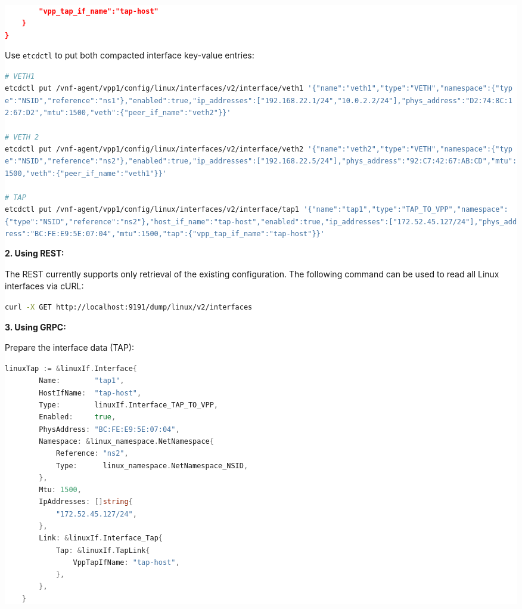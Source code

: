 ```json
        "vpp_tap_if_name":"tap-host"
    }
}
```

Use `etcdctl` to put both compacted interface key-value entries:
```bash
# VETH1
etcdctl put /vnf-agent/vpp1/config/linux/interfaces/v2/interface/veth1 '{"name":"veth1","type":"VETH","namespace":{"type":"NSID","reference":"ns1"},"enabled":true,"ip_addresses":["192.168.22.1/24","10.0.2.2/24"],"phys_address":"D2:74:8C:12:67:D2","mtu":1500,"veth":{"peer_if_name":"veth2"}}'

# VETH 2
etcdctl put /vnf-agent/vpp1/config/linux/interfaces/v2/interface/veth2 '{"name":"veth2","type":"VETH","namespace":{"type":"NSID","reference":"ns2"},"enabled":true,"ip_addresses":["192.168.22.5/24"],"phys_address":"92:C7:42:67:AB:CD","mtu":1500,"veth":{"peer_if_name":"veth1"}}'

# TAP
etcdctl put /vnf-agent/vpp1/config/linux/interfaces/v2/interface/tap1 '{"name":"tap1","type":"TAP_TO_VPP","namespace":{"type":"NSID","reference":"ns2"},"host_if_name":"tap-host","enabled":true,"ip_addresses":["172.52.45.127/24"],"phys_address":"BC:FE:E9:5E:07:04","mtu":1500,"tap":{"vpp_tap_if_name":"tap-host"}}'
```

**2. Using REST:**

The REST currently supports only retrieval of the existing configuration. The following command can be used to read all Linux interfaces via cURL:

```bash
curl -X GET http://localhost:9191/dump/linux/v2/interfaces
```
**3. Using GRPC:**

Prepare the interface data (TAP):
```go
linuxTap := &linuxIf.Interface{
		Name:        "tap1",
		HostIfName:  "tap-host",
		Type:        linuxIf.Interface_TAP_TO_VPP,
		Enabled:     true,
		PhysAddress: "BC:FE:E9:5E:07:04",
		Namespace: &linux_namespace.NetNamespace{
			Reference: "ns2",
			Type:      linux_namespace.NetNamespace_NSID,
		},
		Mtu: 1500,
		IpAddresses: []string{
			"172.52.45.127/24",
		},
		Link: &linuxIf.Interface_Tap{
			Tap: &linuxIf.TapLink{
				VppTapIfName: "tap-host",
			},
		},
	}
```


[grpc-tutorial]: ../tutorials/08_grpc-tutorial.md
[key-reference]: ../features/references.md
[linux-arp-model]: https://github.com/ligato/vpp-agent/blob/master/api/models/linux/l3/arp.proto
[linux-interface-guide]: linux-plugins.md#interface-plugin
[linux-interface-model]: https://github.com/ligato/vpp-agent/blob/master/api/models/linux/interfaces/interface.proto
[linux-namespace-model]: https://github.com/ligato/vpp-agent/blob/master/api/models/linux/namespace/namespace.proto
[linux-route-model]: https://github.com/ligato/vpp-agent/blob/master/api/models/linux/l3/route.proto
[vpp-interface-model]: https://github.com/ligato/vpp-agent/blob/master/api/models/vpp/interfaces/interface.proto